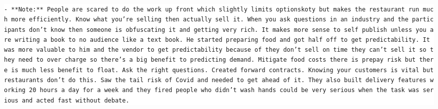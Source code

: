    - **Note:** People are scared to do the work up front which slightly limits optionskoty but makes the restaurant run much more efficiently. Know what you’re selling then actually sell it. When you ask questions in an industry and the participants don’t know then someone is obfuscating it and getting very rich. It makes more sense to self publish unless you are writing a book to no audience like a text book. He started preparing food and got half off to get predictability. It was more valuable to him and the vendor to get predictability because of they don’t sell on time they can’t sell it so they need to over charge so there’s a big benefit to predicting demand. Mitigate food costs there is prepay risk but there is much less benefit to float. Ask the right questions. Created forward contracts. Knowing your customers is vital but restaurants don’t do this. Saw the tail risk of Covid and needed to get ahead of it. They also built delivery features working 20 hours a day for a week and they fired people who didn’t wash hands could be very serious when the task was serious and acted fast without debate.

